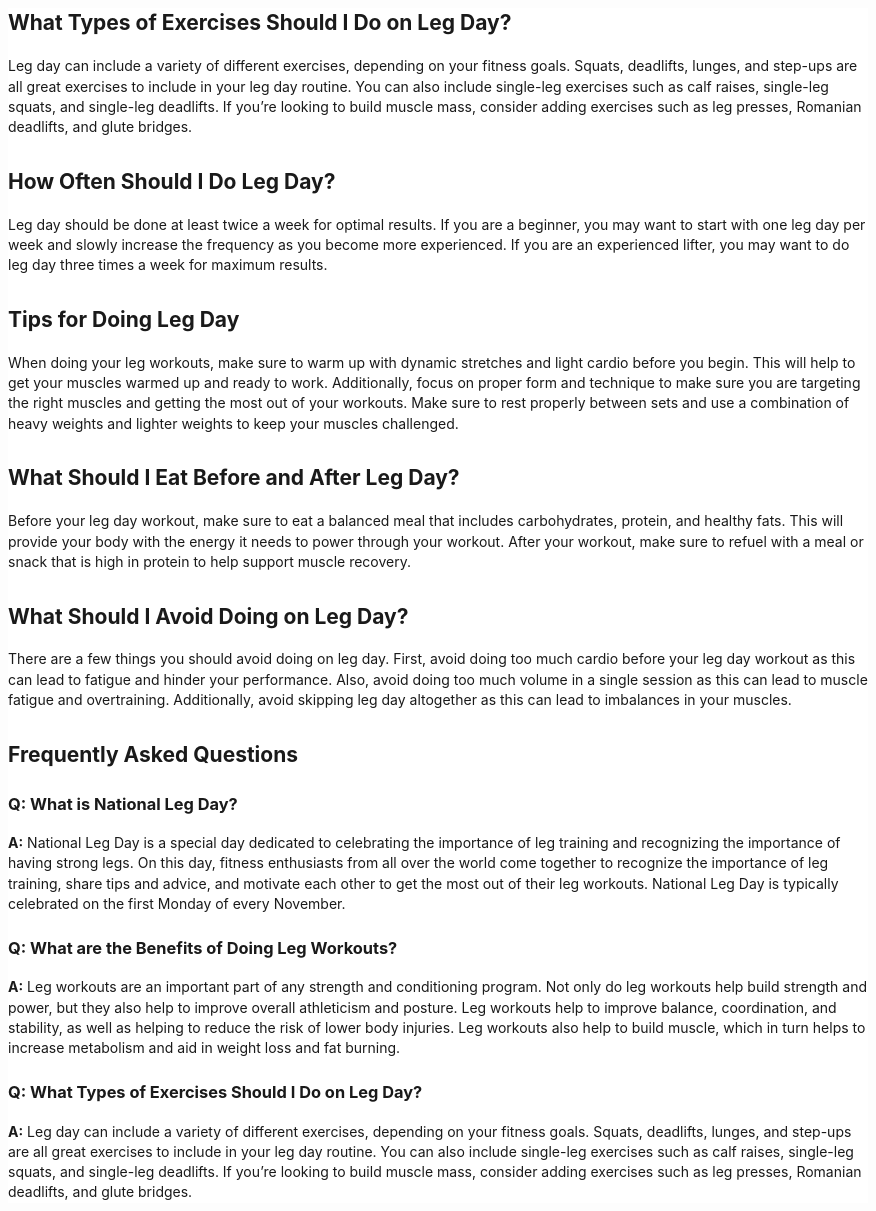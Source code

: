<h2>What Types of Exercises Should I Do on Leg Day?</h2>

Leg day can include a variety of different exercises, depending on your fitness goals. Squats, deadlifts, lunges, and step-ups are all great exercises to include in your leg day routine. You can also include single-leg exercises such as calf raises, single-leg squats, and single-leg deadlifts. If you’re looking to build muscle mass, consider adding exercises such as leg presses, Romanian deadlifts, and glute bridges.

<h2>How Often Should I Do Leg Day?</h2>

Leg day should be done at least twice a week for optimal results. If you are a beginner, you may want to start with one leg day per week and slowly increase the frequency as you become more experienced. If you are an experienced lifter, you may want to do leg day three times a week for maximum results.

<h2>Tips for Doing Leg Day</h2>

When doing your leg workouts, make sure to warm up with dynamic stretches and light cardio before you begin. This will help to get your muscles warmed up and ready to work. Additionally, focus on proper form and technique to make sure you are targeting the right muscles and getting the most out of your workouts. Make sure to rest properly between sets and use a combination of heavy weights and lighter weights to keep your muscles challenged. 

<h2>What Should I Eat Before and After Leg Day?</h2>

Before your leg day workout, make sure to eat a balanced meal that includes carbohydrates, protein, and healthy fats. This will provide your body with the energy it needs to power through your workout. After your workout, make sure to refuel with a meal or snack that is high in protein to help support muscle recovery. 

<h2>What Should I Avoid Doing on Leg Day?</h2>

There are a few things you should avoid doing on leg day. First, avoid doing too much cardio before your leg day workout as this can lead to fatigue and hinder your performance. Also, avoid doing too much volume in a single session as this can lead to muscle fatigue and overtraining. Additionally, avoid skipping leg day altogether as this can lead to imbalances in your muscles.

<h2>Frequently Asked Questions</h2>

<h3>Q: What is National Leg Day?</h3> 
<b>A:</b> National Leg Day is a special day dedicated to celebrating the importance of leg training and recognizing the importance of having strong legs. On this day, fitness enthusiasts from all over the world come together to recognize the importance of leg training, share tips and advice, and motivate each other to get the most out of their leg workouts. National Leg Day is typically celebrated on the first Monday of every November.

<h3>Q: What are the Benefits of Doing Leg Workouts?</h3>
<b>A:</b> Leg workouts are an important part of any strength and conditioning program. Not only do leg workouts help build strength and power, but they also help to improve overall athleticism and posture. Leg workouts help to improve balance, coordination, and stability, as well as helping to reduce the risk of lower body injuries. Leg workouts also help to build muscle, which in turn helps to increase metabolism and aid in weight loss and fat burning.

<h3>Q: What Types of Exercises Should I Do on Leg Day?</h3>
<b>A:</b> Leg day can include a variety of different exercises, depending on your fitness goals. Squats, deadlifts, lunges, and step-ups are all great exercises to include in your leg day routine. You can also include single-leg exercises such as calf raises, single-leg squats, and single-leg deadlifts. If you’re looking to build muscle mass, consider adding exercises such as leg presses, Romanian deadlifts, and glute bridges.
